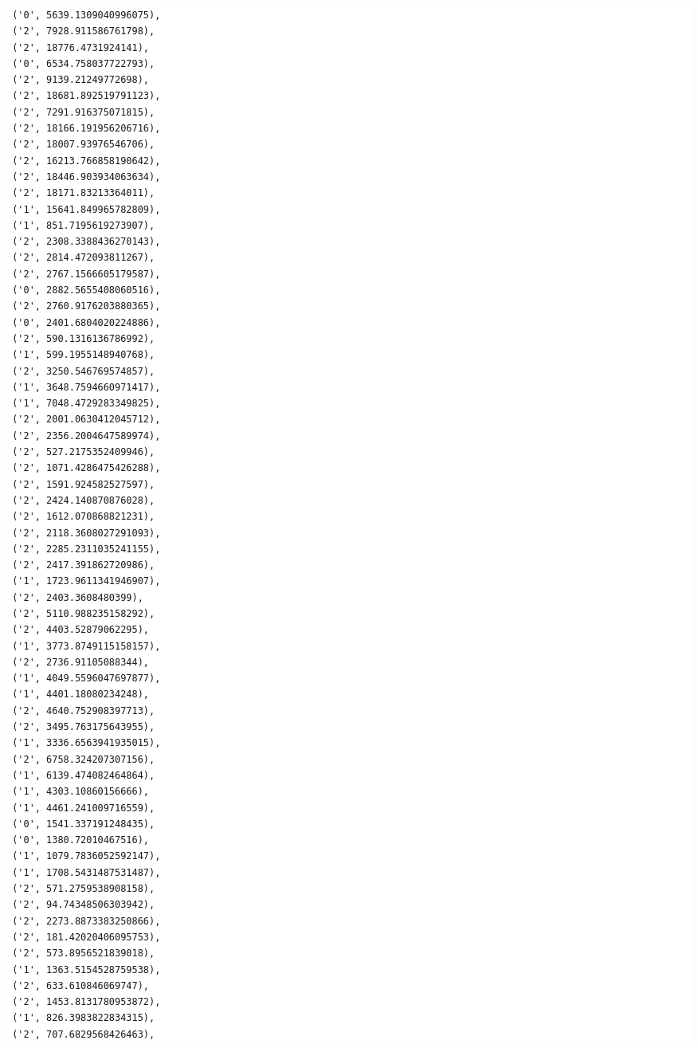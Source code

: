      ('0', 5639.1309040996075),
     ('2', 7928.911586761798),
     ('2', 18776.4731924141),
     ('0', 6534.758037722793),
     ('2', 9139.21249772698),
     ('2', 18681.892519791123),
     ('2', 7291.916375071815),
     ('2', 18166.191956206716),
     ('2', 18007.93976546706),
     ('2', 16213.766858190642),
     ('2', 18446.903934063634),
     ('2', 18171.83213364011),
     ('1', 15641.849965782809),
     ('1', 851.7195619273907),
     ('2', 2308.3388436270143),
     ('2', 2814.472093811267),
     ('2', 2767.1566605179587),
     ('0', 2882.5655408060516),
     ('2', 2760.9176203880365),
     ('0', 2401.6804020224886),
     ('2', 590.1316136786992),
     ('1', 599.1955148940768),
     ('2', 3250.546769574857),
     ('1', 3648.7594660971417),
     ('1', 7048.4729283349825),
     ('2', 2001.0630412045712),
     ('2', 2356.2004647589974),
     ('2', 527.2175352409946),
     ('2', 1071.4286475426288),
     ('2', 1591.924582527597),
     ('2', 2424.140870876028),
     ('2', 1612.070868821231),
     ('2', 2118.3608027291093),
     ('2', 2285.2311035241155),
     ('2', 2417.391862720986),
     ('1', 1723.9611341946907),
     ('2', 2403.3608480399),
     ('2', 5110.988235158292),
     ('2', 4403.52879062295),
     ('1', 3773.8749115158157),
     ('2', 2736.91105088344),
     ('1', 4049.5596047697877),
     ('1', 4401.18080234248),
     ('2', 4640.752908397713),
     ('2', 3495.763175643955),
     ('1', 3336.6563941935015),
     ('2', 6758.324207307156),
     ('1', 6139.474082464864),
     ('1', 4303.10860156666),
     ('1', 4461.241009716559),
     ('0', 1541.337191248435),
     ('0', 1380.72010467516),
     ('1', 1079.7836052592147),
     ('1', 1708.5431487531487),
     ('2', 571.2759538908158),
     ('2', 94.74348506303942),
     ('2', 2273.8873383250866),
     ('2', 181.42020406095753),
     ('2', 573.8956521839018),
     ('1', 1363.5154528759538),
     ('2', 633.610846069747),
     ('2', 1453.8131780953872),
     ('1', 826.3983822834315),
     ('2', 707.6829568426463),